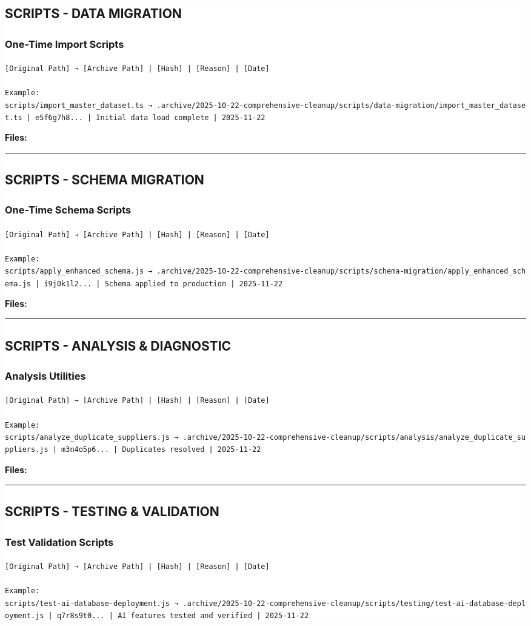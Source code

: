 ## SCRIPTS - DATA MIGRATION

### One-Time Import Scripts
```
[Original Path] → [Archive Path] | [Hash] | [Reason] | [Date]

Example:
scripts/import_master_dataset.ts → .archive/2025-10-22-comprehensive-cleanup/scripts/data-migration/import_master_dataset.ts | e5f6g7h8... | Initial data load complete | 2025-11-22
```

**Files:**


---

## SCRIPTS - SCHEMA MIGRATION

### One-Time Schema Scripts
```
[Original Path] → [Archive Path] | [Hash] | [Reason] | [Date]

Example:
scripts/apply_enhanced_schema.js → .archive/2025-10-22-comprehensive-cleanup/scripts/schema-migration/apply_enhanced_schema.js | i9j0k1l2... | Schema applied to production | 2025-11-22
```

**Files:**


---

## SCRIPTS - ANALYSIS & DIAGNOSTIC

### Analysis Utilities
```
[Original Path] → [Archive Path] | [Hash] | [Reason] | [Date]

Example:
scripts/analyze_duplicate_suppliers.js → .archive/2025-10-22-comprehensive-cleanup/scripts/analysis/analyze_duplicate_suppliers.js | m3n4o5p6... | Duplicates resolved | 2025-11-22
```

**Files:**


---

## SCRIPTS - TESTING & VALIDATION

### Test Validation Scripts
```
[Original Path] → [Archive Path] | [Hash] | [Reason] | [Date]

Example:
scripts/test-ai-database-deployment.js → .archive/2025-10-22-comprehensive-cleanup/scripts/testing/test-ai-database-deployment.js | q7r8s9t0... | AI features tested and verified | 2025-11-22
```
